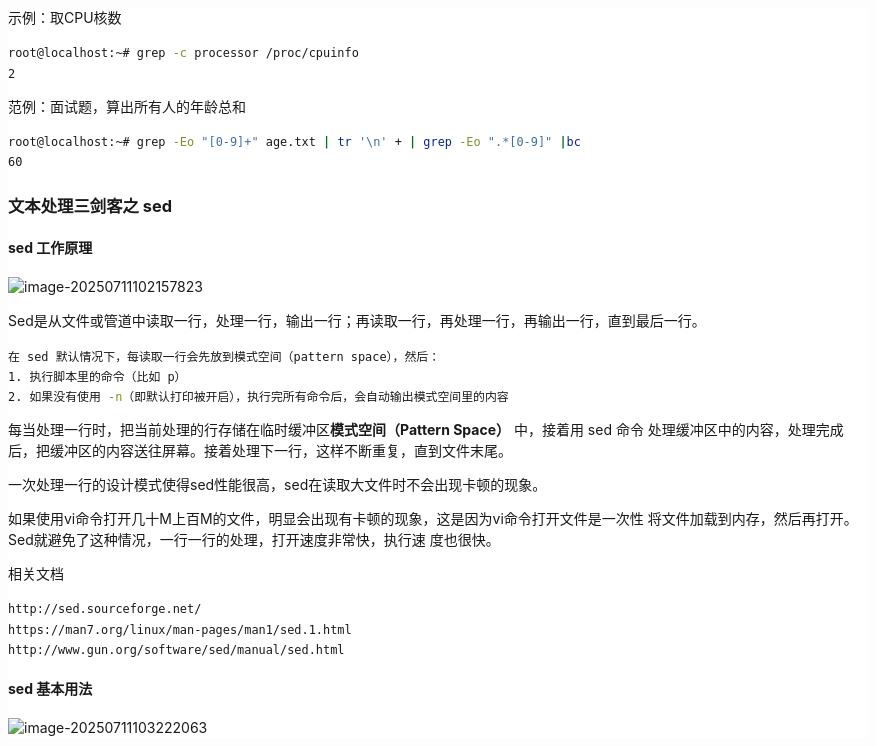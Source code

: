 

示例：取CPU核数

```bash
root@localhost:~# grep -c processor /proc/cpuinfo
2
```



范例：面试题，算出所有人的年龄总和

```bash
root@localhost:~# grep -Eo "[0-9]+" age.txt | tr '\n' + | grep -Eo ".*[0-9]" |bc
60
```





### 文本处理三剑客之 sed

#### sed 工作原理

![image-20250711102157823](D:\git_repository\cyber_security_learning\markdown_img\image-20250711102157823.png)

Sed是从文件或管道中读取一行，处理一行，输出一行；再读取一行，再处理一行，再输出一行，直到最后一行。

```bat
在 sed 默认情况下，每读取一行会先放到模式空间（pattern space），然后：
1. 执行脚本里的命令（比如 p）
2. 如果没有使用 -n（即默认打印被开启），执行完所有命令后，会自动输出模式空间里的内容
```



每当处理一行时，把当前处理的行存储在临时缓冲区**模式空间（Pattern Space）** 中，接着用 sed 命令 处理缓冲区中的内容，处理完成后，把缓冲区的内容送往屏幕。接着处理下一行，这样不断重复，直到文件末尾。

一次处理一行的设计模式使得sed性能很高，sed在读取大文件时不会出现卡顿的现象。

如果使用vi命令打开几十M上百M的文件，明显会出现有卡顿的现象，这是因为vi命令打开文件是一次性 将文件加载到内存，然后再打开。Sed就避免了这种情况，一行一行的处理，打开速度非常快，执行速 度也很快。



相关文档

```ABAP
http://sed.sourceforge.net/
https://man7.org/linux/man-pages/man1/sed.1.html
http://www.gun.org/software/sed/manual/sed.html
```



#### sed 基本用法

![image-20250711103222063](D:\git_repository\cyber_security_learning\markdown_img\image-20250711103222063.png)


